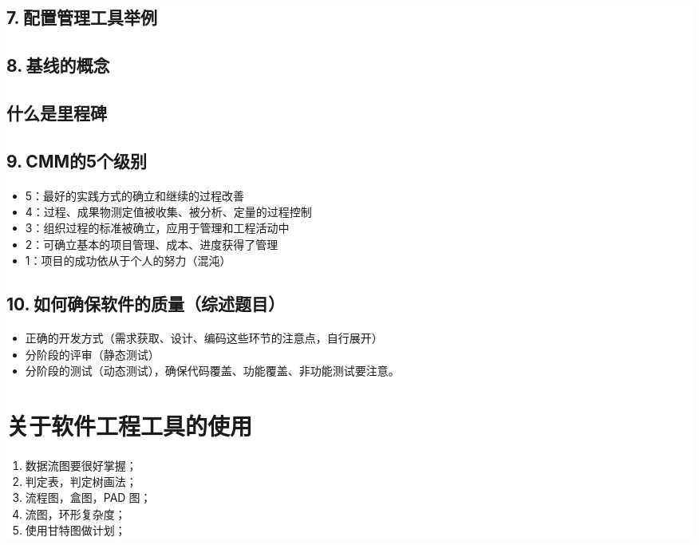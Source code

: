 ## 7. 配置管理工具举例

## 8. 基线的概念

## 什么是里程碑

## 9. CMM的5个级别

- 5：最好的实践方式的确立和继续的过程改善
- 4：过程、成果物测定值被收集、被分析、定量的过程控制 
- 3：组织过程的标准被确立，应用于管理和工程活动中
- 2：可确立基本的项目管理、成本、进度获得了管理
- 1：项目的成功依从于个人的努力（混沌）

## 10. 如何确保软件的质量（综述题目）

- 正确的开发方式（需求获取、设计、编码这些环节的注意点，自行展开）
- 分阶段的评审（静态测试）
- 分阶段的测试（动态测试），确保代码覆盖、功能覆盖、非功能测试要注意。

# 关于软件工程工具的使用

1. 数据流图要很好掌握； 
2. 判定表，判定树画法； 
3. 流程图，盒图，PAD 图；
4. 流图，环形复杂度； 
5. 使用甘特图做计划；